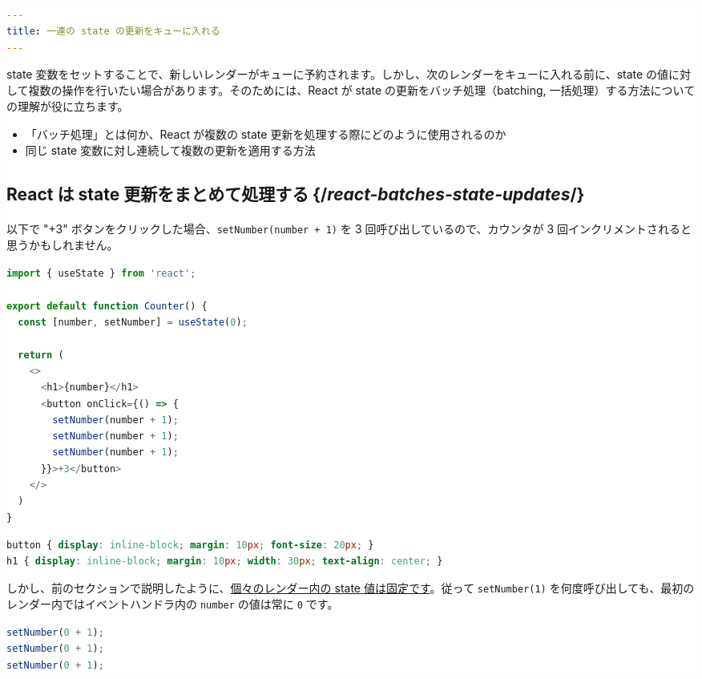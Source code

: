 ```yaml
---
title: 一連の state の更新をキューに入れる
---
```


<Intro>

state 変数をセットすることで、新しいレンダーがキューに予約されます。しかし、次のレンダーをキューに入れる前に、state の値に対して複数の操作を行いたい場合があります。そのためには、React が state の更新をバッチ処理（batching, 一括処理）する方法についての理解が役に立ちます。

</Intro>

<YouWillLearn>

* 「バッチ処理」とは何か、React が複数の state 更新を処理する際にどのように使用されるのか
* 同じ state 変数に対し連続して複数の更新を適用する方法

</YouWillLearn>

## React は state 更新をまとめて処理する {/*react-batches-state-updates*/}

以下で "+3" ボタンをクリックした場合、`setNumber(number + 1)` を 3 回呼び出しているので、カウンタが 3 回インクリメントされると思うかもしれません。

<Sandpack>

```js
import { useState } from 'react';

export default function Counter() {
  const [number, setNumber] = useState(0);

  return (
    <>
      <h1>{number}</h1>
      <button onClick={() => {
        setNumber(number + 1);
        setNumber(number + 1);
        setNumber(number + 1);
      }}>+3</button>
    </>
  )
}
```

```css
button { display: inline-block; margin: 10px; font-size: 20px; }
h1 { display: inline-block; margin: 10px; width: 30px; text-align: center; }
```

</Sandpack>

しかし、前のセクションで説明したように、[個々のレンダー内の state 値は固定です](/learn/state-as-a-snapshot#rendering-takes-a-snapshot-in-time)。従って `setNumber(1)` を何度呼び出しても、最初のレンダー内ではイベントハンドラ内の `number` の値は常に `0` です。

```js
setNumber(0 + 1);
setNumber(0 + 1);
setNumber(0 + 1);
```
